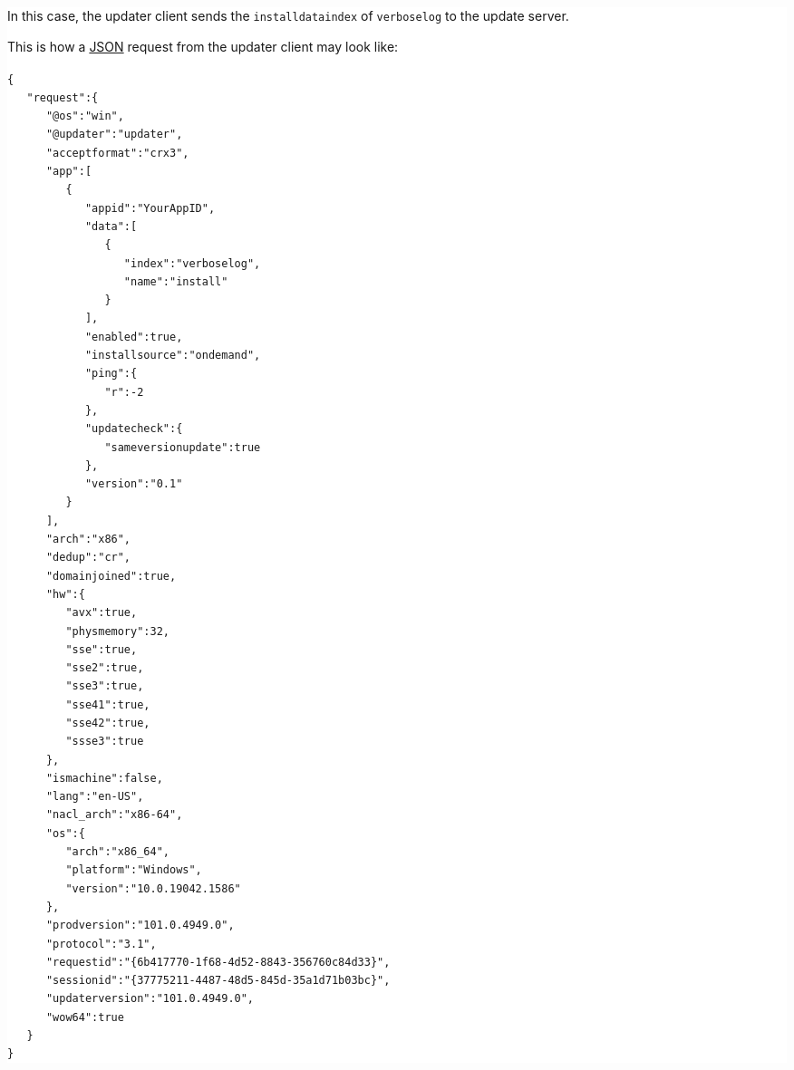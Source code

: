 In this case, the updater client sends the `installdataindex` of `verboselog` to
the update server.

This is how a [JSON](https://www.json.org/) request from the updater client may
look like:

```
{
   "request":{
      "@os":"win",
      "@updater":"updater",
      "acceptformat":"crx3",
      "app":[
         {
            "appid":"YourAppID",
            "data":[
               {
                  "index":"verboselog",
                  "name":"install"
               }
            ],
            "enabled":true,
            "installsource":"ondemand",
            "ping":{
               "r":-2
            },
            "updatecheck":{
               "sameversionupdate":true
            },
            "version":"0.1"
         }
      ],
      "arch":"x86",
      "dedup":"cr",
      "domainjoined":true,
      "hw":{
         "avx":true,
         "physmemory":32,
         "sse":true,
         "sse2":true,
         "sse3":true,
         "sse41":true,
         "sse42":true,
         "ssse3":true
      },
      "ismachine":false,
      "lang":"en-US",
      "nacl_arch":"x86-64",
      "os":{
         "arch":"x86_64",
         "platform":"Windows",
         "version":"10.0.19042.1586"
      },
      "prodversion":"101.0.4949.0",
      "protocol":"3.1",
      "requestid":"{6b417770-1f68-4d52-8843-356760c84d33}",
      "sessionid":"{37775211-4487-48d5-845d-35a1d71b03bc}",
      "updaterversion":"101.0.4949.0",
      "wow64":true
   }
}
```
